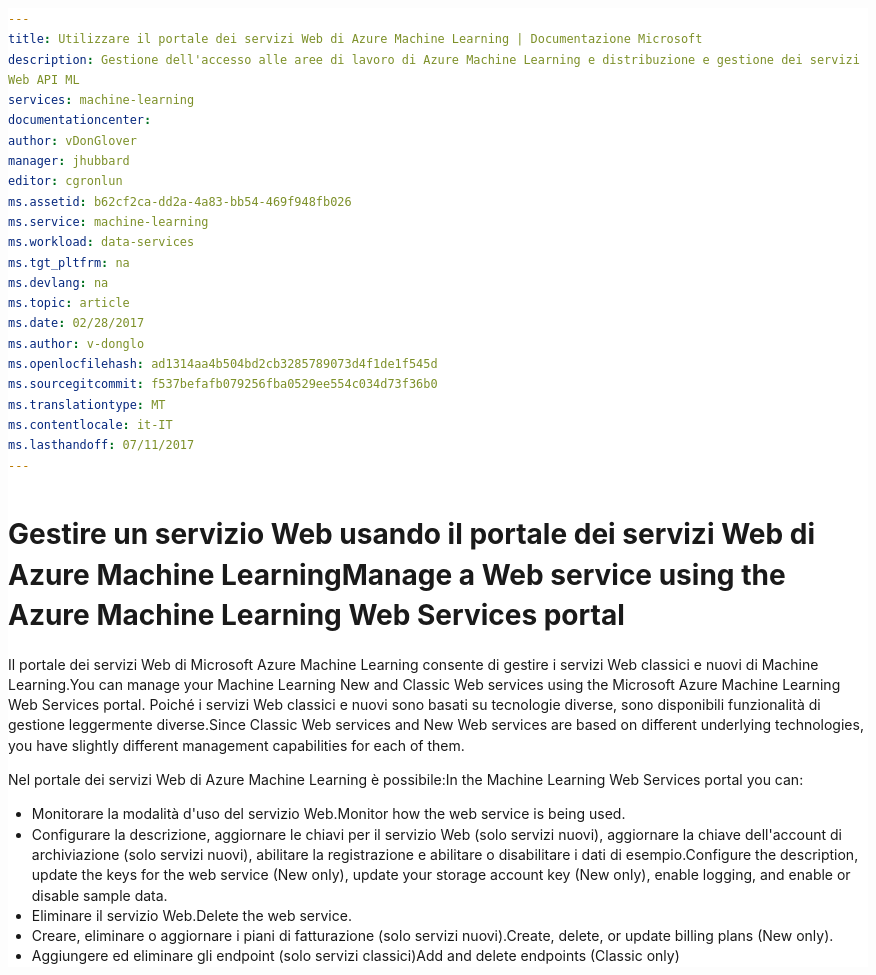 ```yaml
---
title: Utilizzare il portale dei servizi Web di Azure Machine Learning | Documentazione Microsoft
description: Gestione dell'accesso alle aree di lavoro di Azure Machine Learning e distribuzione e gestione dei servizi Web API ML
services: machine-learning
documentationcenter: 
author: vDonGlover
manager: jhubbard
editor: cgronlun
ms.assetid: b62cf2ca-dd2a-4a83-bb54-469f948fb026
ms.service: machine-learning
ms.workload: data-services
ms.tgt_pltfrm: na
ms.devlang: na
ms.topic: article
ms.date: 02/28/2017
ms.author: v-donglo
ms.openlocfilehash: ad1314aa4b504bd2cb3285789073d4f1de1f545d
ms.sourcegitcommit: f537befafb079256fba0529ee554c034d73f36b0
ms.translationtype: MT
ms.contentlocale: it-IT
ms.lasthandoff: 07/11/2017
---
```

# <a name="manage-a-web-service-using-the-azure-machine-learning-web-services-portal"></a><span data-ttu-id="f3511-103">Gestire un servizio Web usando il portale dei servizi Web di Azure Machine Learning</span><span class="sxs-lookup"><span data-stu-id="f3511-103">Manage a Web service using the Azure Machine Learning Web Services portal</span></span>
<span data-ttu-id="f3511-104">Il portale dei servizi Web di Microsoft Azure Machine Learning consente di gestire i servizi Web classici e nuovi di Machine Learning.</span><span class="sxs-lookup"><span data-stu-id="f3511-104">You can manage your Machine Learning New and Classic Web services using the Microsoft Azure Machine Learning Web Services portal.</span></span> <span data-ttu-id="f3511-105">Poiché i servizi Web classici e nuovi sono basati su tecnologie diverse, sono disponibili funzionalità di gestione leggermente diverse.</span><span class="sxs-lookup"><span data-stu-id="f3511-105">Since Classic Web services and New Web services are based on different underlying technologies, you have slightly different management capabilities for each of them.</span></span>

<span data-ttu-id="f3511-106">Nel portale dei servizi Web di Azure Machine Learning è possibile:</span><span class="sxs-lookup"><span data-stu-id="f3511-106">In the Machine Learning Web Services portal you can:</span></span>

* <span data-ttu-id="f3511-107">Monitorare la modalità d'uso del servizio Web.</span><span class="sxs-lookup"><span data-stu-id="f3511-107">Monitor how the web service is being used.</span></span>
* <span data-ttu-id="f3511-108">Configurare la descrizione, aggiornare le chiavi per il servizio Web (solo servizi nuovi), aggiornare la chiave dell'account di archiviazione (solo servizi nuovi), abilitare la registrazione e abilitare o disabilitare i dati di esempio.</span><span class="sxs-lookup"><span data-stu-id="f3511-108">Configure the description, update the keys for the web service (New only), update your storage account key (New only), enable logging, and enable or disable sample data.</span></span>
* <span data-ttu-id="f3511-109">Eliminare il servizio Web.</span><span class="sxs-lookup"><span data-stu-id="f3511-109">Delete the web service.</span></span>
* <span data-ttu-id="f3511-110">Creare, eliminare o aggiornare i piani di fatturazione (solo servizi nuovi).</span><span class="sxs-lookup"><span data-stu-id="f3511-110">Create, delete, or update billing plans (New only).</span></span>
* <span data-ttu-id="f3511-111">Aggiungere ed eliminare gli endpoint (solo servizi classici)</span><span class="sxs-lookup"><span data-stu-id="f3511-111">Add and delete endpoints (Classic only)</span></span>
